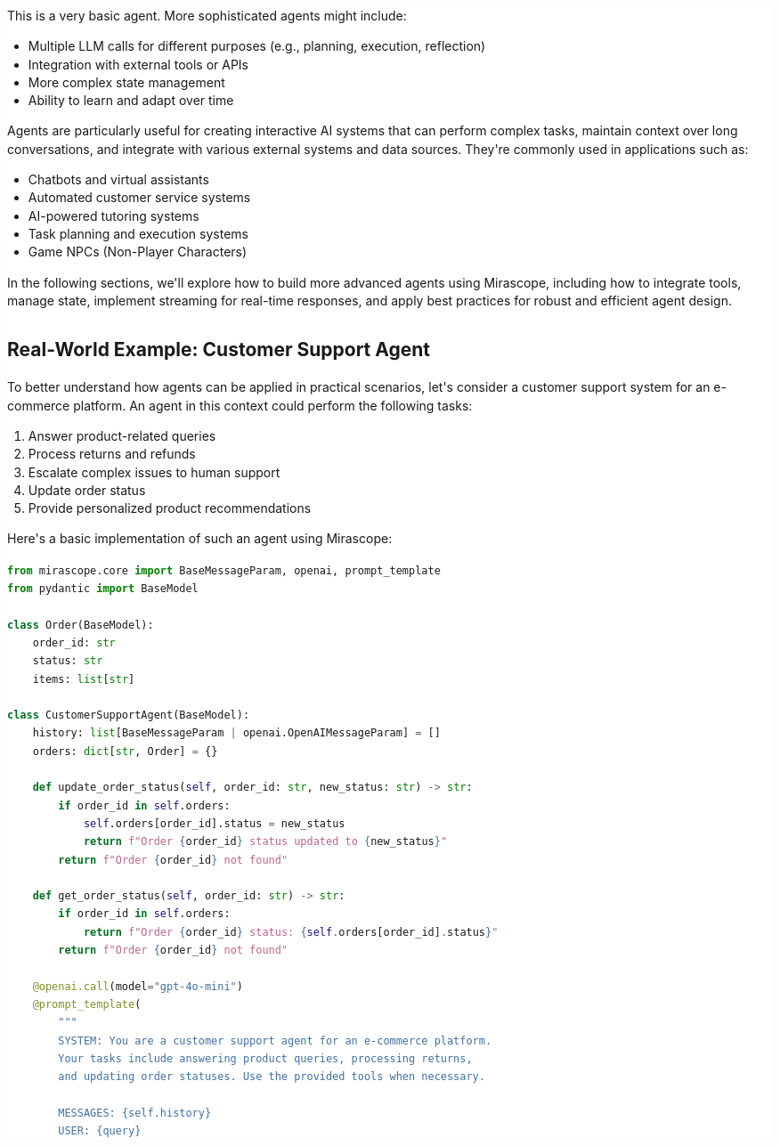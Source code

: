 This is a very basic agent. More sophisticated agents might include:

- Multiple LLM calls for different purposes (e.g., planning, execution, reflection)
- Integration with external tools or APIs
- More complex state management
- Ability to learn and adapt over time

Agents are particularly useful for creating interactive AI systems that can perform complex tasks, maintain context over long conversations, and integrate with various external systems and data sources. They're commonly used in applications such as:

- Chatbots and virtual assistants
- Automated customer service systems
- AI-powered tutoring systems
- Task planning and execution systems
- Game NPCs (Non-Player Characters)

In the following sections, we'll explore how to build more advanced agents using Mirascope, including how to integrate tools, manage state, implement streaming for real-time responses, and apply best practices for robust and efficient agent design.

## Real-World Example: Customer Support Agent

To better understand how agents can be applied in practical scenarios, let's consider a customer support system for an e-commerce platform. An agent in this context could perform the following tasks:

1. Answer product-related queries
2. Process returns and refunds
3. Escalate complex issues to human support
4. Update order status
5. Provide personalized product recommendations

Here's a basic implementation of such an agent using Mirascope:

```python hl_lines="10 11 13 19 35-38"
from mirascope.core import BaseMessageParam, openai, prompt_template
from pydantic import BaseModel

class Order(BaseModel):
    order_id: str
    status: str
    items: list[str]

class CustomerSupportAgent(BaseModel):
    history: list[BaseMessageParam | openai.OpenAIMessageParam] = []
    orders: dict[str, Order] = {}

    def update_order_status(self, order_id: str, new_status: str) -> str:
        if order_id in self.orders:
            self.orders[order_id].status = new_status
            return f"Order {order_id} status updated to {new_status}"
        return f"Order {order_id} not found"

    def get_order_status(self, order_id: str) -> str:
        if order_id in self.orders:
            return f"Order {order_id} status: {self.orders[order_id].status}"
        return f"Order {order_id} not found"

    @openai.call(model="gpt-4o-mini")
    @prompt_template(
        """
        SYSTEM: You are a customer support agent for an e-commerce platform.
        Your tasks include answering product queries, processing returns,
        and updating order statuses. Use the provided tools when necessary.

        MESSAGES: {self.history}
        USER: {query}
```